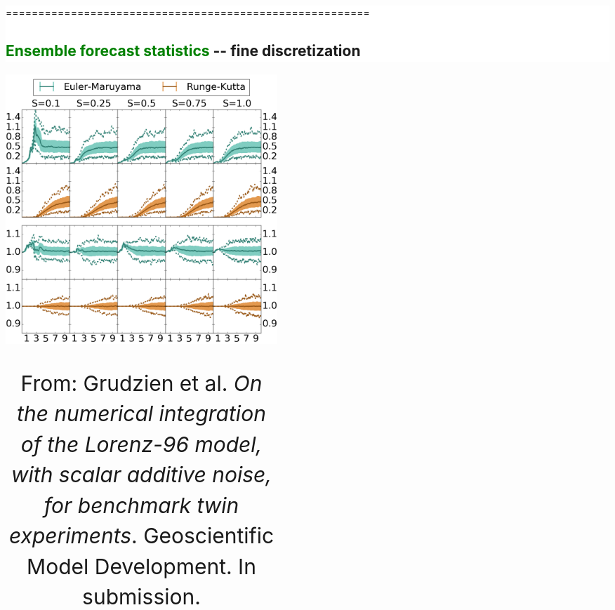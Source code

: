 ========================================================
## <span style="color:green">Ensemble forecast statistics</span> -- fine discretization

 <div style="float:left; width:45%">
<img style="width:100%", src="ensemble_stats_4_times_5_fine.png" alt="Plot ensemble forecast bias versus time."/>
<p style="text-align:center;font-size:30px">From: Grudzien et al. <em>On the numerical integration of the Lorenz-96 model, with scalar additive noise, for benchmark twin experiments</em>. Geoscientific Model Development. In submission.</p>
</div>
